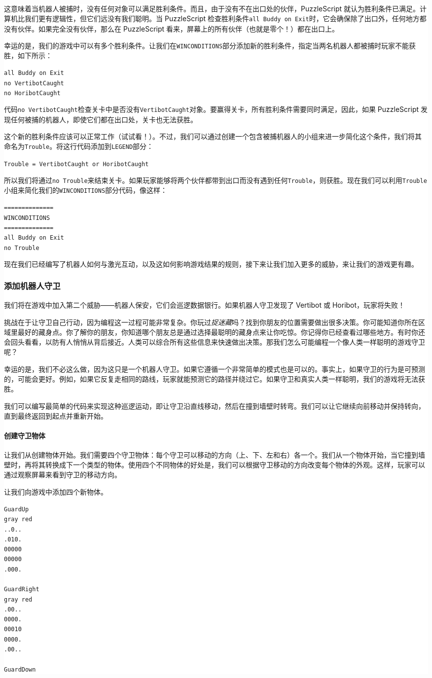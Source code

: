 这意味着当机器人被捕时，没有任何对象可以满足胜利条件。而且，由于没有不在出口处的伙伴，PuzzleScript 就认为胜利条件已满足。计算机比我们更有逻辑性，但它们远没有我们聪明。当 PuzzleScript 检查胜利条件`all Buddy on Exit`时，它会确保除了出口外，任何地方都没有伙伴。如果完全没有伙伴，那么在 PuzzleScript 看来，屏幕上的所有伙伴（也就是零个！）都在出口上。

幸运的是，我们的游戏中可以有多个胜利条件。让我们在`WINCONDITIONS`部分添加新的胜利条件，指定当两名机器人都被捕时玩家不能获胜，如下所示：

```
all Buddy on Exit
no VertibotCaught
no HoribotCaught
```

代码`no VertibotCaught`检查关卡中是否没有`VertibotCaught`对象。要赢得关卡，所有胜利条件需要同时满足，因此，如果 PuzzleScript 发现任何被捕的机器人，即使它们都在出口处，关卡也无法获胜。

这个新的胜利条件应该可以正常工作（试试看！）。不过，我们可以通过创建一个包含被捕机器人的小组来进一步简化这个条件，我们将其命名为`Trouble`。将这行代码添加到`LEGEND`部分：

```
Trouble = VertibotCaught or HoribotCaught
```

所以我们将通过`no Trouble`来结束关卡。如果玩家能够将两个伙伴都带到出口而没有遇到任何`Trouble`，则获胜。现在我们可以利用`Trouble`小组来简化我们的`WINCONDITIONS`部分代码，像这样：

```
==============
WINCONDITIONS
==============
all Buddy on Exit
no Trouble
```

现在我们已经编写了机器人如何与激光互动，以及这如何影响游戏结果的规则，接下来让我们加入更多的威胁，来让我们的游戏更有趣。

### 添加机器人守卫

我们将在游戏中加入第二个威胁——机器人保安，它们会巡逻数据银行。如果机器人守卫发现了 Vertibot 或 Horibot，玩家将失败！

挑战在于让守卫自己行动，因为编程这一过程可能非常复杂。你玩过*捉迷藏*吗？找到你朋友的位置需要做出很多决策。你可能知道你所在区域里最好的藏身点。你了解你的朋友，你知道哪个朋友总是通过选择最聪明的藏身点来让你吃惊。你记得你已经查看过哪些地方。有时你还会回头看看，以防有人悄悄从背后接近。人类可以综合所有这些信息来快速做出决策。那我们怎么可能编程一个像人类一样聪明的游戏守卫呢？

幸运的是，我们不必这么做，因为这只是一个机器人守卫。如果它遵循一个非常简单的模式也是可以的。事实上，如果守卫的行为是可预测的，可能会更好。例如，如果它反复走相同的路线，玩家就能预测它的路径并绕过它。如果守卫和真实人类一样聪明，我们的游戏将无法获胜。

我们可以编写最简单的代码来实现这种巡逻运动，即让守卫沿直线移动，然后在撞到墙壁时转弯。我们可以让它继续向前移动并保持转向，直到最终返回到起点并重新开始。

#### 创建守卫物体

让我们从创建物体开始。我们需要四个守卫物体：每个守卫可以移动的方向（上、下、左和右）各一个。我们从一个物体开始，当它撞到墙壁时，再将其转换成下一个类型的物体。使用四个不同物体的好处是，我们可以根据守卫移动的方向改变每个物体的外观。这样，玩家可以通过观察屏幕来看到守卫的移动方向。

让我们向游戏中添加四个新物体。

```
GuardUp
gray red
..0..
.010.
00000
00000
.000.

GuardRight
gray red
.00..
0000.
00010
0000.
.00..

GuardDown
```